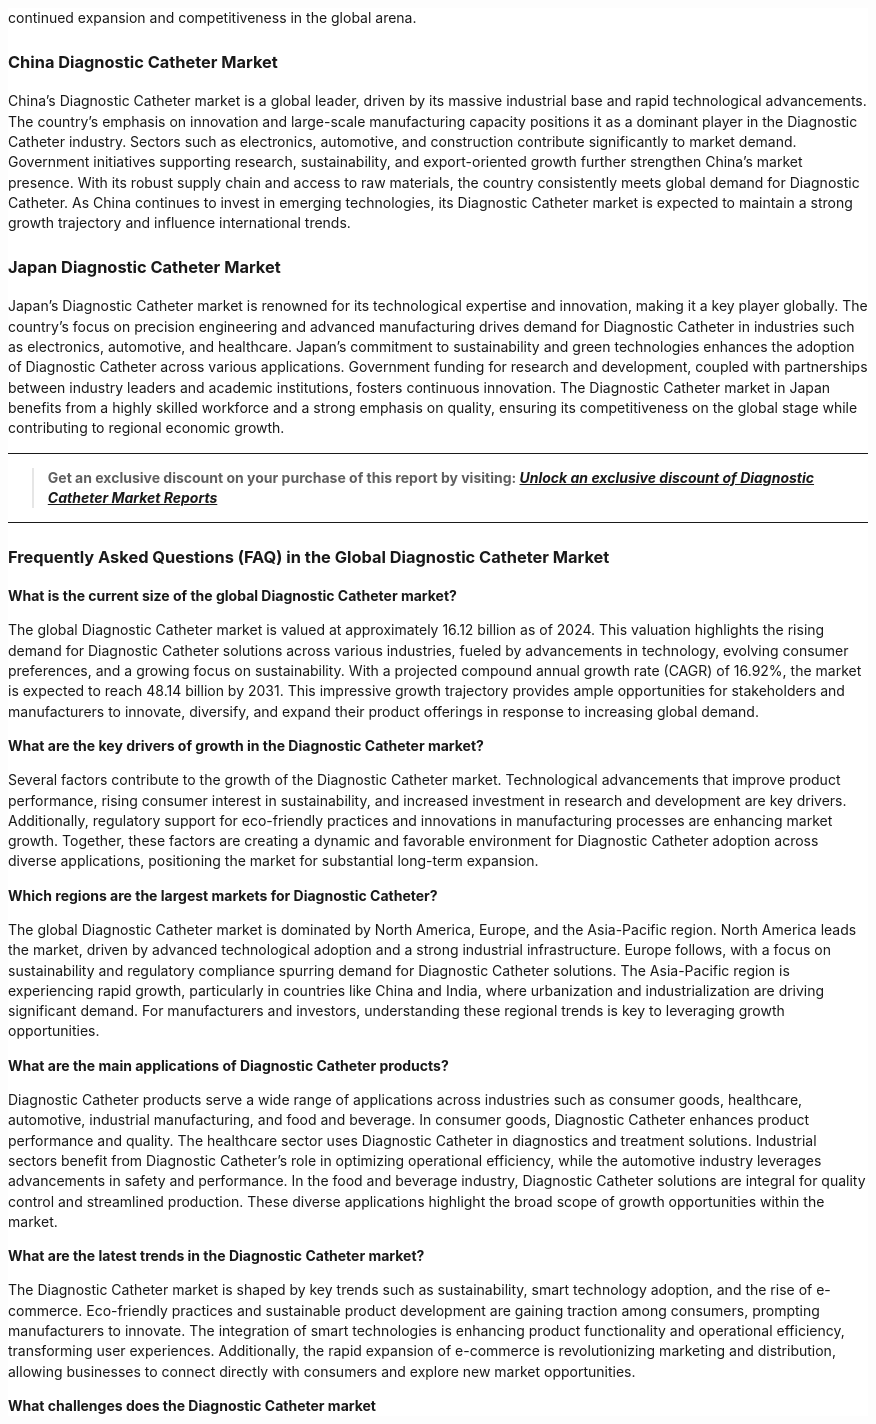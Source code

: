 continued expansion and competitiveness in the global arena.</p><h3>China Diagnostic Catheter Market</h3><p>China&rsquo;s Diagnostic Catheter market is a global leader, driven by its massive industrial base and rapid technological advancements. The country&rsquo;s emphasis on innovation and large-scale manufacturing capacity positions it as a dominant player in the Diagnostic Catheter industry. Sectors such as electronics, automotive, and construction contribute significantly to market demand. Government initiatives supporting research, sustainability, and export-oriented growth further strengthen China&rsquo;s market presence. With its robust supply chain and access to raw materials, the country consistently meets global demand for Diagnostic Catheter. As China continues to invest in emerging technologies, its Diagnostic Catheter market is expected to maintain a strong growth trajectory and influence international trends.</p><h3>Japan Diagnostic Catheter Market</h3><p>Japan&rsquo;s Diagnostic Catheter market is renowned for its technological expertise and innovation, making it a key player globally. The country&rsquo;s focus on precision engineering and advanced manufacturing drives demand for Diagnostic Catheter in industries such as electronics, automotive, and healthcare. Japan&rsquo;s commitment to sustainability and green technologies enhances the adoption of Diagnostic Catheter across various applications. Government funding for research and development, coupled with partnerships between industry leaders and academic institutions, fosters continuous innovation. The Diagnostic Catheter market in Japan benefits from a highly skilled workforce and a strong emphasis on quality, ensuring its competitiveness on the global stage while contributing to regional economic growth.</p><hr /><blockquote><p><strong>Get an exclusive discount on your purchase of this report by visiting: <em><a href="://marketresearchpulse.com/ask-for-discount/1210?utm_source=Github&amp;utm_medium=029">Unlock an exclusive discount of Diagnostic Catheter Market Reports</a></em>&nbsp;</strong></p></blockquote><hr /><h3>Frequently Asked Questions (FAQ) in the Global Diagnostic Catheter Market</h3><p><strong>What is the current size of the global Diagnostic Catheter market?</strong></p><p>The global Diagnostic Catheter market is valued at approximately 16.12 billion as of 2024. This valuation highlights the rising demand for Diagnostic Catheter solutions across various industries, fueled by advancements in technology, evolving consumer preferences, and a growing focus on sustainability. With a projected compound annual growth rate (CAGR) of 16.92%, the market is expected to reach 48.14 billion by 2031. This impressive growth trajectory provides ample opportunities for stakeholders and manufacturers to innovate, diversify, and expand their product offerings in response to increasing global demand.</p><p><strong>What are the key drivers of growth in the Diagnostic Catheter market?</strong></p><p>Several factors contribute to the growth of the Diagnostic Catheter market. Technological advancements that improve product performance, rising consumer interest in sustainability, and increased investment in research and development are key drivers. Additionally, regulatory support for eco-friendly practices and innovations in manufacturing processes are enhancing market growth. Together, these factors are creating a dynamic and favorable environment for Diagnostic Catheter adoption across diverse applications, positioning the market for substantial long-term expansion.</p><p><strong>Which regions are the largest markets for Diagnostic Catheter?</strong></p><p>The global Diagnostic Catheter market is dominated by North America, Europe, and the Asia-Pacific region. North America leads the market, driven by advanced technological adoption and a strong industrial infrastructure. Europe follows, with a focus on sustainability and regulatory compliance spurring demand for Diagnostic Catheter solutions. The Asia-Pacific region is experiencing rapid growth, particularly in countries like China and India, where urbanization and industrialization are driving significant demand. For manufacturers and investors, understanding these regional trends is key to leveraging growth opportunities.</p><p><strong>What are the main applications of Diagnostic Catheter products?</strong></p><p>Diagnostic Catheter products serve a wide range of applications across industries such as consumer goods, healthcare, automotive, industrial manufacturing, and food and beverage. In consumer goods, Diagnostic Catheter enhances product performance and quality. The healthcare sector uses Diagnostic Catheter in diagnostics and treatment solutions. Industrial sectors benefit from Diagnostic Catheter&rsquo;s role in optimizing operational efficiency, while the automotive industry leverages advancements in safety and performance. In the food and beverage industry, Diagnostic Catheter solutions are integral for quality control and streamlined production. These diverse applications highlight the broad scope of growth opportunities within the market.</p><p><strong>What are the latest trends in the Diagnostic Catheter market?</strong></p><p>The Diagnostic Catheter market is shaped by key trends such as sustainability, smart technology adoption, and the rise of e-commerce. Eco-friendly practices and sustainable product development are gaining traction among consumers, prompting manufacturers to innovate. The integration of smart technologies is enhancing product functionality and operational efficiency, transforming user experiences. Additionally, the rapid expansion of e-commerce is revolutionizing marketing and distribution, allowing businesses to connect directly with consumers and explore new market opportunities.</p><p><strong>What challenges does the Diagnostic Catheter market